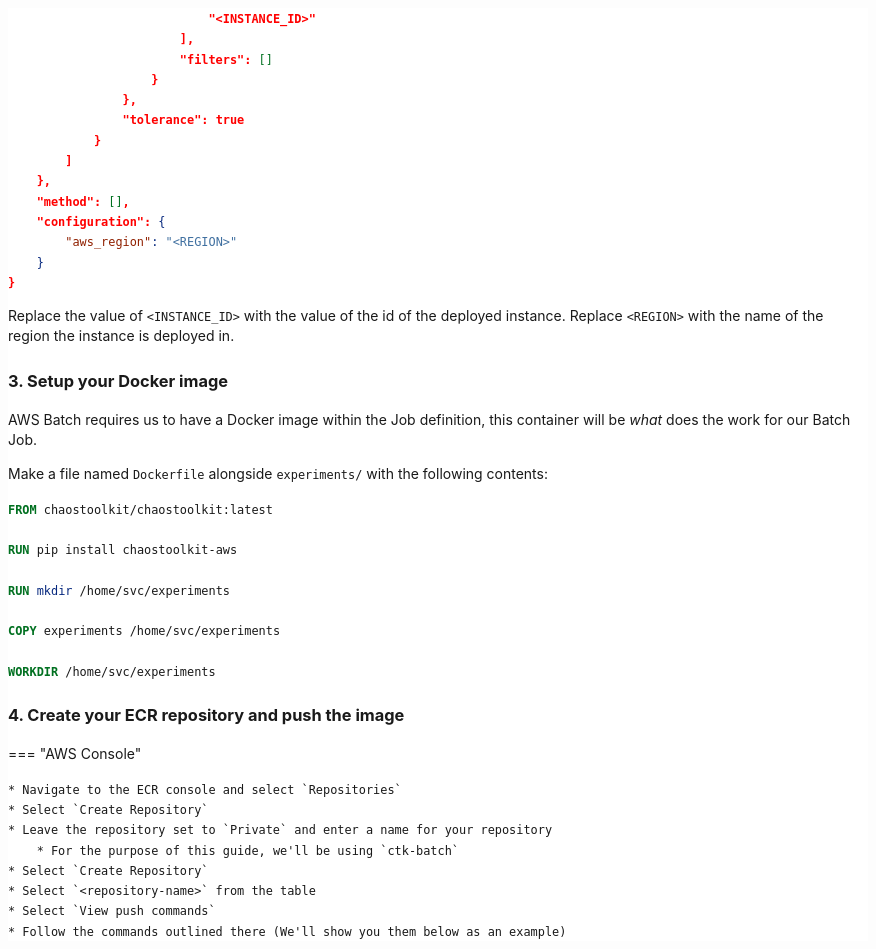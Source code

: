 ```json
                            "<INSTANCE_ID>"
                        ],
                        "filters": []
                    }
                },
                "tolerance": true
            }
        ]
    },
    "method": [],
    "configuration": {
        "aws_region": "<REGION>"
    }
}
```

Replace the value of `<INSTANCE_ID>` with the value of the id of the deployed
instance. Replace `<REGION>` with the name of the region the instance is deployed
in.

### 3. Setup your Docker image

AWS Batch requires us to have a Docker image within the Job definition, this
container will be _what_ does the work for our Batch Job.

Make a file named `Dockerfile` alongside `experiments/` with the following
contents:

```Dockerfile
FROM chaostoolkit/chaostoolkit:latest

RUN pip install chaostoolkit-aws

RUN mkdir /home/svc/experiments

COPY experiments /home/svc/experiments

WORKDIR /home/svc/experiments
```

### 4. Create your ECR repository and push the image

=== "AWS Console"

    * Navigate to the ECR console and select `Repositories`
    * Select `Create Repository`
    * Leave the repository set to `Private` and enter a name for your repository
        * For the purpose of this guide, we'll be using `ctk-batch`
    * Select `Create Repository`
    * Select `<repository-name>` from the table
    * Select `View push commands`
    * Follow the commands outlined there (We'll show you them below as an example)
